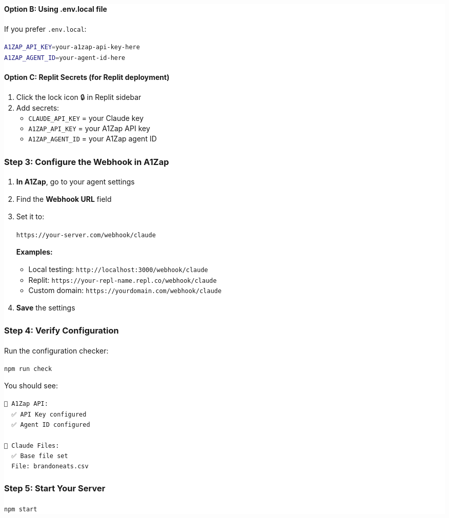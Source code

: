 #### Option B: Using .env.local file

If you prefer `.env.local`:
```bash
A1ZAP_API_KEY=your-a1zap-api-key-here
A1ZAP_AGENT_ID=your-agent-id-here
```

#### Option C: Replit Secrets (for Replit deployment)

1. Click the lock icon 🔒 in Replit sidebar
2. Add secrets:
   - `CLAUDE_API_KEY` = your Claude key
   - `A1ZAP_API_KEY` = your A1Zap API key
   - `A1ZAP_AGENT_ID` = your A1Zap agent ID

### Step 3: Configure the Webhook in A1Zap

1. **In A1Zap**, go to your agent settings
2. Find the **Webhook URL** field
3. Set it to:
   ```
   https://your-server.com/webhook/claude
   ```
   
   **Examples:**
   - Local testing: `http://localhost:3000/webhook/claude`
   - Replit: `https://your-repl-name.repl.co/webhook/claude`
   - Custom domain: `https://yourdomain.com/webhook/claude`

4. **Save** the settings

### Step 4: Verify Configuration

Run the configuration checker:
```bash
npm run check
```

You should see:
```
📨 A1Zap API:
  ✅ API Key configured
  ✅ Agent ID configured

📄 Claude Files:
  ✅ Base file set
  File: brandoneats.csv
```

### Step 5: Start Your Server

```bash
npm start
```
